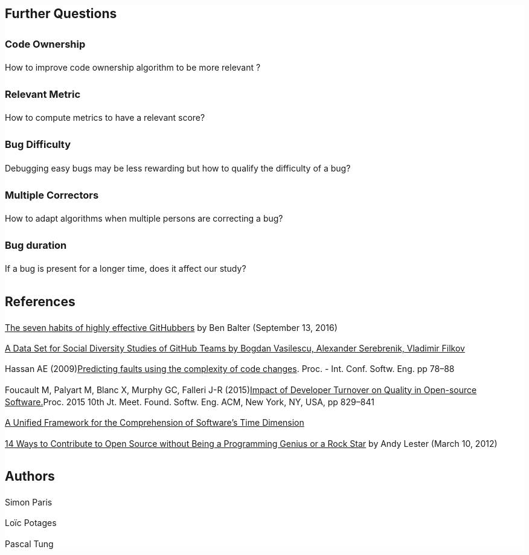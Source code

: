 ## Further Questions

### Code Ownership

How to improve code ownership algorithm to be more relevant ?

### Relevant Metric

How to compute metrics to have a relevant score?

### Bug Difficulty

Debugging easy bugs may be less rewarding but how to qualify the difficulty of a bug?

### Multiple Correctors

How to adapt algorithms when multiple persons are correcting a bug?

### Bug duration

If a bug is present for a longer time, does it affect our study?

## References

[The seven habits of highly effective GitHubbers](http://ben.balter.com/2016/09/13/seven-habits-of-highly-effective-githubbers/) by Ben Balter \(September 13, 2016\)

[A Data Set for Social Diversity Studies of GitHub Teams by Bogdan Vasilescu, Alexander Serebrenik, Vladimir Filkov](http://dl.acm.org/citation.cfm?id=2820518.2820601)

Hassan AE \(2009\)[Predicting faults using the complexity of code changes](https://www.researchgate.net/publication/221554415_Predicting_faults_using_the_complexity_of_code_changes). Proc. - Int. Conf. Softw. Eng. pp 78–88

Foucault M, Palyart M, Blanc X, Murphy GC, Falleri J-R \(2015\)[Impact of Developer Turnover on Quality in Open-source Software.](http://www.cs.ubc.ca/%7Empalyart/paper/2015_FSE_Impact_Turnover_Quality.pdf)Proc. 2015 10th Jt. Meet. Found. Softw. Eng. ACM, New York, NY, USA, pp 829–841

[A Unified Framework for the Comprehension of Software’s Time Dimension](https://papyrus.bib.umontreal.ca/xmlui/bitstream/handle/1866/11998/Benomar_Omar_2015_these.pdf?sequence=2&isAllowed=y)

[14 Ways to Contribute to Open Source without Being a Programming Genius or a Rock Star](http://blog.smartbear.com/programming/14-ways-to-contribute-to-open-source-without-being-a-programming-genius-or-a-rock-star/) by Andy Lester \(March 10, 2012\)

## Authors

Simon Paris

Loïc Potages

Pascal Tung


